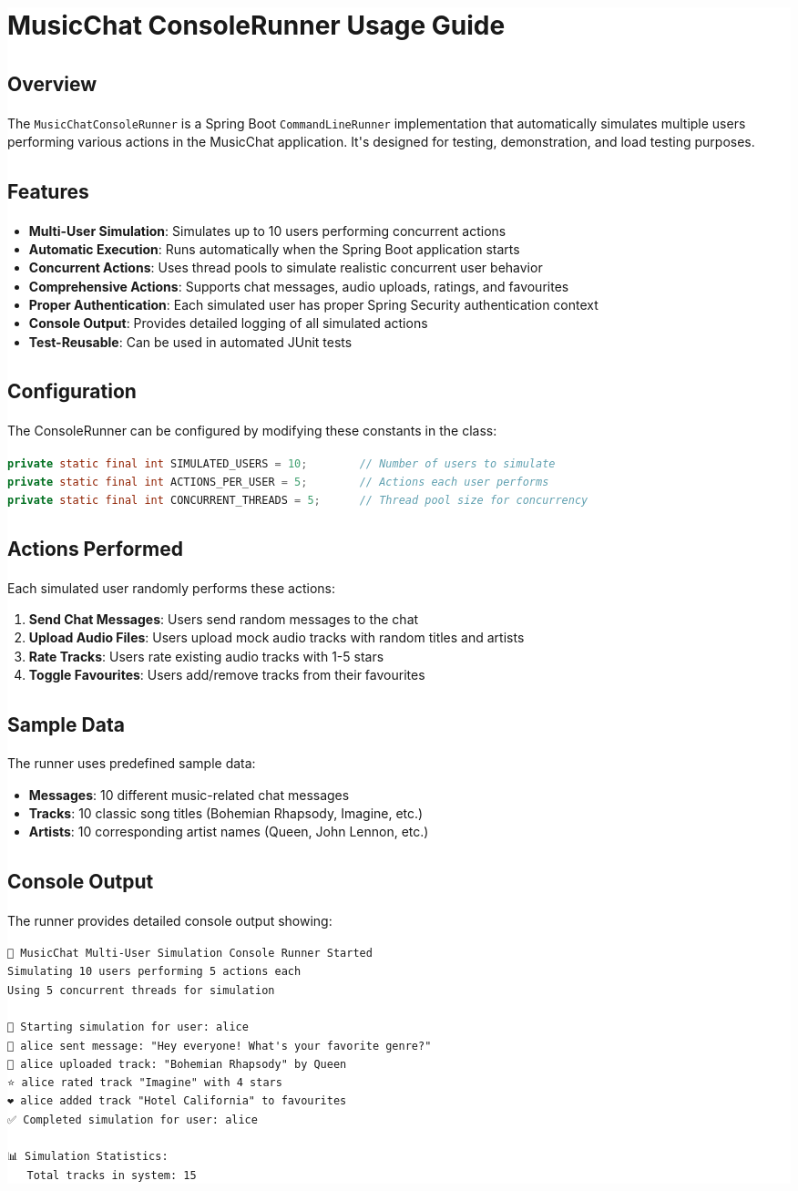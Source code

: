 # MusicChat ConsoleRunner Usage Guide

## Overview

The `MusicChatConsoleRunner` is a Spring Boot `CommandLineRunner` implementation that automatically simulates multiple users performing various actions in the MusicChat application. It's designed for testing, demonstration, and load testing purposes.

## Features

- **Multi-User Simulation**: Simulates up to 10 users performing concurrent actions
- **Automatic Execution**: Runs automatically when the Spring Boot application starts
- **Concurrent Actions**: Uses thread pools to simulate realistic concurrent user behavior
- **Comprehensive Actions**: Supports chat messages, audio uploads, ratings, and favourites
- **Proper Authentication**: Each simulated user has proper Spring Security authentication context
- **Console Output**: Provides detailed logging of all simulated actions
- **Test-Reusable**: Can be used in automated JUnit tests

## Configuration

The ConsoleRunner can be configured by modifying these constants in the class:

```java
private static final int SIMULATED_USERS = 10;        // Number of users to simulate
private static final int ACTIONS_PER_USER = 5;        // Actions each user performs
private static final int CONCURRENT_THREADS = 5;      // Thread pool size for concurrency
```

## Actions Performed

Each simulated user randomly performs these actions:

1. **Send Chat Messages**: Users send random messages to the chat
2. **Upload Audio Files**: Users upload mock audio tracks with random titles and artists
3. **Rate Tracks**: Users rate existing audio tracks with 1-5 stars
4. **Toggle Favourites**: Users add/remove tracks from their favourites

## Sample Data

The runner uses predefined sample data:

- **Messages**: 10 different music-related chat messages
- **Tracks**: 10 classic song titles (Bohemian Rhapsody, Imagine, etc.)
- **Artists**: 10 corresponding artist names (Queen, John Lennon, etc.)

## Console Output

The runner provides detailed console output showing:

```
🎵 MusicChat Multi-User Simulation Console Runner Started
Simulating 10 users performing 5 actions each
Using 5 concurrent threads for simulation

👤 Starting simulation for user: alice
💬 alice sent message: "Hey everyone! What's your favorite genre?"
🎵 alice uploaded track: "Bohemian Rhapsody" by Queen
⭐ alice rated track "Imagine" with 4 stars
❤️ alice added track "Hotel California" to favourites
✅ Completed simulation for user: alice

📊 Simulation Statistics:
   Total tracks in system: 15
```